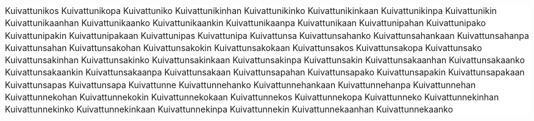 Kuivattunikos
Kuivattunikopa
Kuivattuniko
Kuivattunikinhan
Kuivattunikinko
Kuivattunikinkaan
Kuivattunikinpa
Kuivattunikin
Kuivattunikaanhan
Kuivattunikaanko
Kuivattunikaankin
Kuivattunikaanpa
Kuivattunikaan
Kuivattunipahan
Kuivattunipako
Kuivattunipakin
Kuivattunipakaan
Kuivattunipas
Kuivattunipa
Kuivattunsa
Kuivattunsahanko
Kuivattunsahankaan
Kuivattunsahanpa
Kuivattunsahan
Kuivattunsakohan
Kuivattunsakokin
Kuivattunsakokaan
Kuivattunsakos
Kuivattunsakopa
Kuivattunsako
Kuivattunsakinhan
Kuivattunsakinko
Kuivattunsakinkaan
Kuivattunsakinpa
Kuivattunsakin
Kuivattunsakaanhan
Kuivattunsakaanko
Kuivattunsakaankin
Kuivattunsakaanpa
Kuivattunsakaan
Kuivattunsapahan
Kuivattunsapako
Kuivattunsapakin
Kuivattunsapakaan
Kuivattunsapas
Kuivattunsapa
Kuivattunne
Kuivattunnehanko
Kuivattunnehankaan
Kuivattunnehanpa
Kuivattunnehan
Kuivattunnekohan
Kuivattunnekokin
Kuivattunnekokaan
Kuivattunnekos
Kuivattunnekopa
Kuivattunneko
Kuivattunnekinhan
Kuivattunnekinko
Kuivattunnekinkaan
Kuivattunnekinpa
Kuivattunnekin
Kuivattunnekaanhan
Kuivattunnekaanko